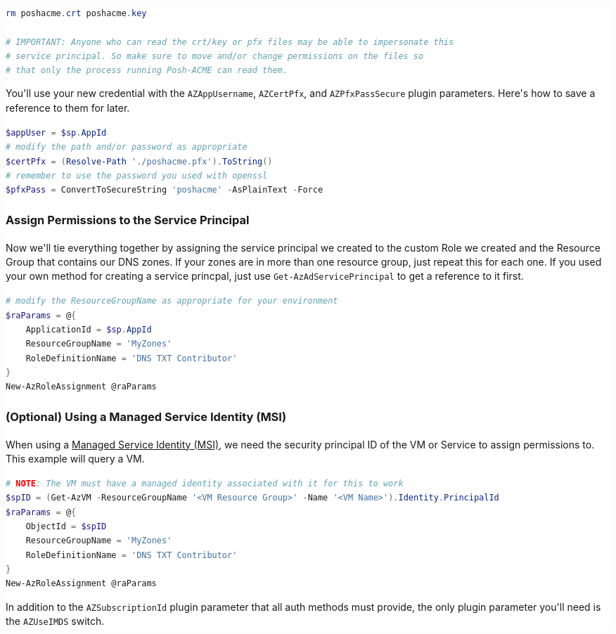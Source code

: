 ```powershell
rm poshacme.crt poshacme.key

# IMPORTANT: Anyone who can read the crt/key or pfx files may be able to impersonate this
# service principal. So make sure to move and/or change permissions on the files so
# that only the process running Posh-ACME can read them.
```

You'll use your new credential with the `AZAppUsername`, `AZCertPfx`, and `AZPfxPassSecure` plugin parameters. Here's how to save a reference to them for later.

```powershell
$appUser = $sp.AppId
# modify the path and/or password as appropriate
$certPfx = (Resolve-Path './poshacme.pfx').ToString()
# remember to use the password you used with openssl
$pfxPass = ConvertToSecureString 'poshacme' -AsPlainText -Force
```

### Assign Permissions to the Service Principal

Now we'll tie everything together by assigning the service principal we created to the custom Role we created and the Resource Group that contains our DNS zones. If your zones are in more than one resource group, just repeat this for each one. If you used your own method for creating a service princpal, just use `Get-AzAdServicePrincipal` to get a reference to it first.

```powershell
# modify the ResourceGroupName as appropriate for your environment
$raParams = @{
    ApplicationId = $sp.AppId
    ResourceGroupName = 'MyZones'
    RoleDefinitionName = 'DNS TXT Contributor'
}
New-AzRoleAssignment @raParams
```

### (Optional) Using a Managed Service Identity (MSI)

When using a [Managed Service Identity (MSI)](https://docs.microsoft.com/en-us/azure/active-directory/managed-service-identity/overview), we need the security principal ID of the VM or Service to assign permissions to. This example will query a VM.

```powershell
# NOTE: The VM must have a managed identity associated with it for this to work
$spID = (Get-AzVM -ResourceGroupName '<VM Resource Group>' -Name '<VM Name>').Identity.PrincipalId
$raParams = @{
    ObjectId = $spID
    ResourceGroupName = 'MyZones'
    RoleDefinitionName = 'DNS TXT Contributor'
}
New-AzRoleAssignment @raParams
```

In addition to the `AZSubscriptionId` plugin parameter that all auth methods must provide, the only plugin parameter you'll need is the `AZUseIMDS` switch.
